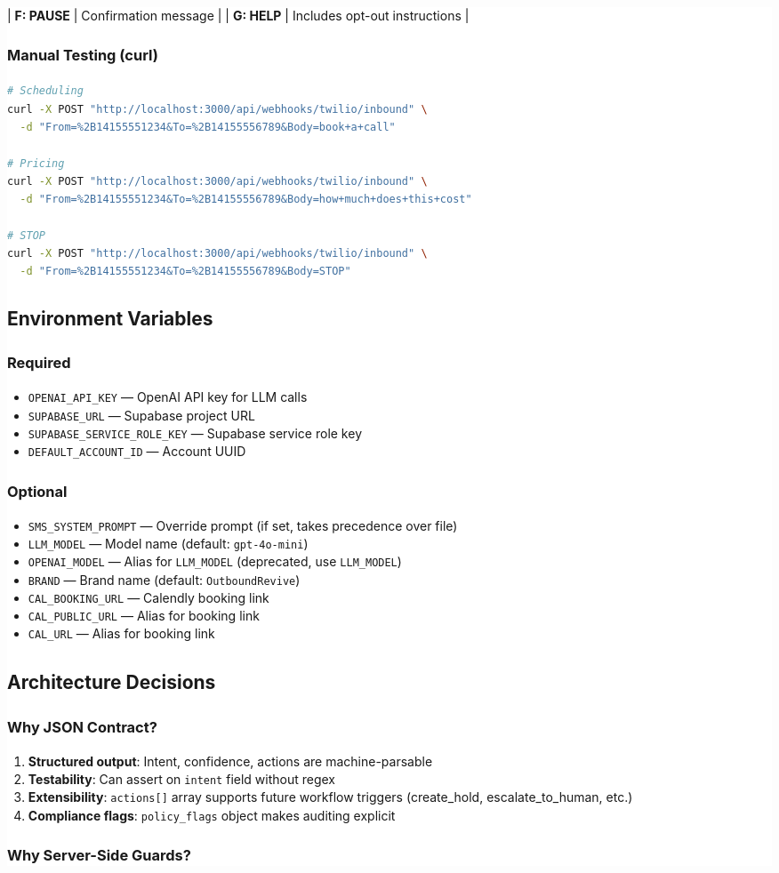 | **F: PAUSE** | Confirmation message |
| **G: HELP** | Includes opt-out instructions |

### Manual Testing (curl)

```bash
# Scheduling
curl -X POST "http://localhost:3000/api/webhooks/twilio/inbound" \
  -d "From=%2B14155551234&To=%2B14155556789&Body=book+a+call"

# Pricing
curl -X POST "http://localhost:3000/api/webhooks/twilio/inbound" \
  -d "From=%2B14155551234&To=%2B14155556789&Body=how+much+does+this+cost"

# STOP
curl -X POST "http://localhost:3000/api/webhooks/twilio/inbound" \
  -d "From=%2B14155551234&To=%2B14155556789&Body=STOP"
```

## Environment Variables

### Required

- `OPENAI_API_KEY` — OpenAI API key for LLM calls
- `SUPABASE_URL` — Supabase project URL
- `SUPABASE_SERVICE_ROLE_KEY` — Supabase service role key
- `DEFAULT_ACCOUNT_ID` — Account UUID

### Optional

- `SMS_SYSTEM_PROMPT` — Override prompt (if set, takes precedence over file)
- `LLM_MODEL` — Model name (default: `gpt-4o-mini`)
- `OPENAI_MODEL` — Alias for `LLM_MODEL` (deprecated, use `LLM_MODEL`)
- `BRAND` — Brand name (default: `OutboundRevive`)
- `CAL_BOOKING_URL` — Calendly booking link
- `CAL_PUBLIC_URL` — Alias for booking link
- `CAL_URL` — Alias for booking link

## Architecture Decisions

### Why JSON Contract?

1. **Structured output**: Intent, confidence, actions are machine-parsable
2. **Testability**: Can assert on `intent` field without regex
3. **Extensibility**: `actions[]` array supports future workflow triggers (create_hold, escalate_to_human, etc.)
4. **Compliance flags**: `policy_flags` object makes auditing explicit

### Why Server-Side Guards?
